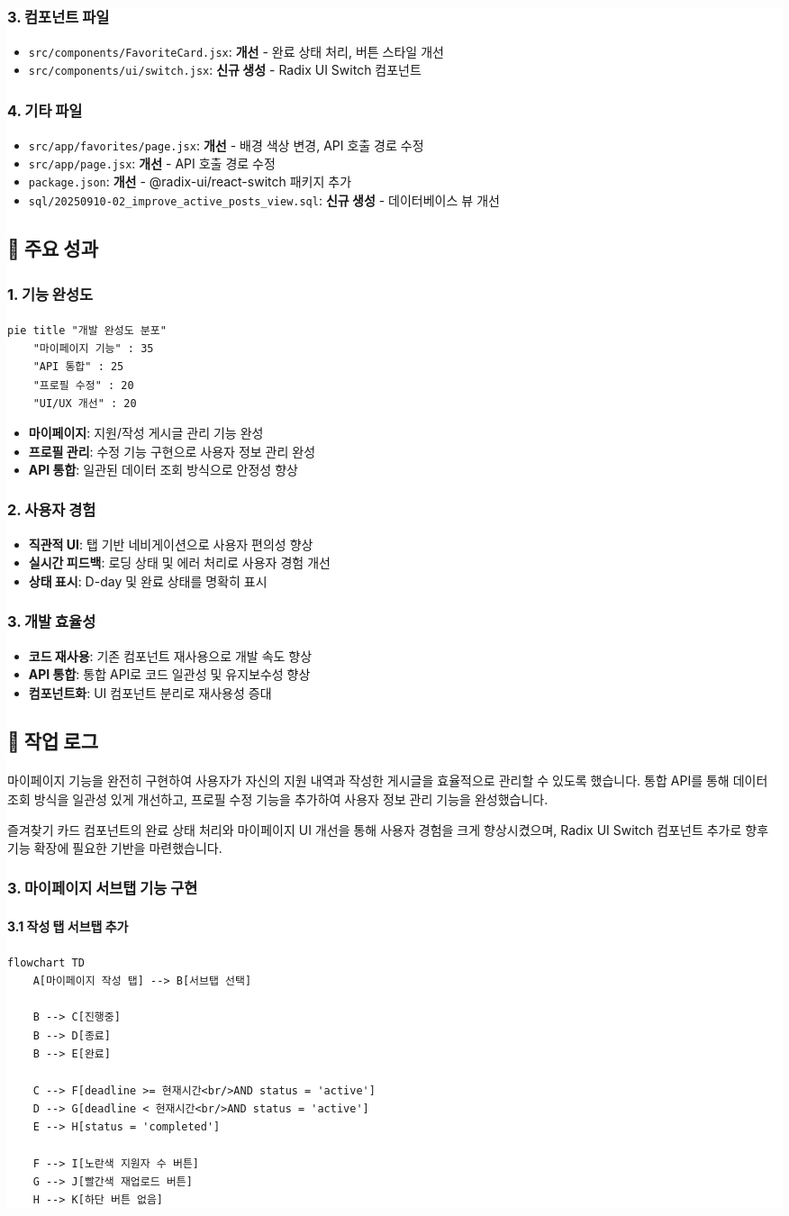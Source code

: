 ### 3. 컴포넌트 파일
- `src/components/FavoriteCard.jsx`: **개선** - 완료 상태 처리, 버튼 스타일 개선
- `src/components/ui/switch.jsx`: **신규 생성** - Radix UI Switch 컴포넌트

### 4. 기타 파일
- `src/app/favorites/page.jsx`: **개선** - 배경 색상 변경, API 호출 경로 수정
- `src/app/page.jsx`: **개선** - API 호출 경로 수정
- `package.json`: **개선** - @radix-ui/react-switch 패키지 추가
- `sql/20250910-02_improve_active_posts_view.sql`: **신규 생성** - 데이터베이스 뷰 개선

## 🎯 주요 성과

### 1. 기능 완성도

```mermaid
pie title "개발 완성도 분포"
    "마이페이지 기능" : 35
    "API 통합" : 25
    "프로필 수정" : 20
    "UI/UX 개선" : 20
```
- **마이페이지**: 지원/작성 게시글 관리 기능 완성
- **프로필 관리**: 수정 기능 구현으로 사용자 정보 관리 완성
- **API 통합**: 일관된 데이터 조회 방식으로 안정성 향상

### 2. 사용자 경험
- **직관적 UI**: 탭 기반 네비게이션으로 사용자 편의성 향상
- **실시간 피드백**: 로딩 상태 및 에러 처리로 사용자 경험 개선
- **상태 표시**: D-day 및 완료 상태를 명확히 표시

### 3. 개발 효율성
- **코드 재사용**: 기존 컴포넌트 재사용으로 개발 속도 향상
- **API 통합**: 통합 API로 코드 일관성 및 유지보수성 향상
- **컴포넌트화**: UI 컴포넌트 분리로 재사용성 증대

## 📝 작업 로그

마이페이지 기능을 완전히 구현하여 사용자가 자신의 지원 내역과 작성한 게시글을 효율적으로 관리할 수 있도록 했습니다. 통합 API를 통해 데이터 조회 방식을 일관성 있게 개선하고, 프로필 수정 기능을 추가하여 사용자 정보 관리 기능을 완성했습니다.

즐겨찾기 카드 컴포넌트의 완료 상태 처리와 마이페이지 UI 개선을 통해 사용자 경험을 크게 향상시켰으며, Radix UI Switch 컴포넌트 추가로 향후 기능 확장에 필요한 기반을 마련했습니다.

### 3. 마이페이지 서브탭 기능 구현

#### 3.1 작성 탭 서브탭 추가

```mermaid
flowchart TD
    A[마이페이지 작성 탭] --> B[서브탭 선택]

    B --> C[진행중]
    B --> D[종료]
    B --> E[완료]

    C --> F[deadline >= 현재시간<br/>AND status = 'active']
    D --> G[deadline < 현재시간<br/>AND status = 'active']
    E --> H[status = 'completed']

    F --> I[노란색 지원자 수 버튼]
    G --> J[빨간색 재업로드 버튼]
    H --> K[하단 버튼 없음]

```